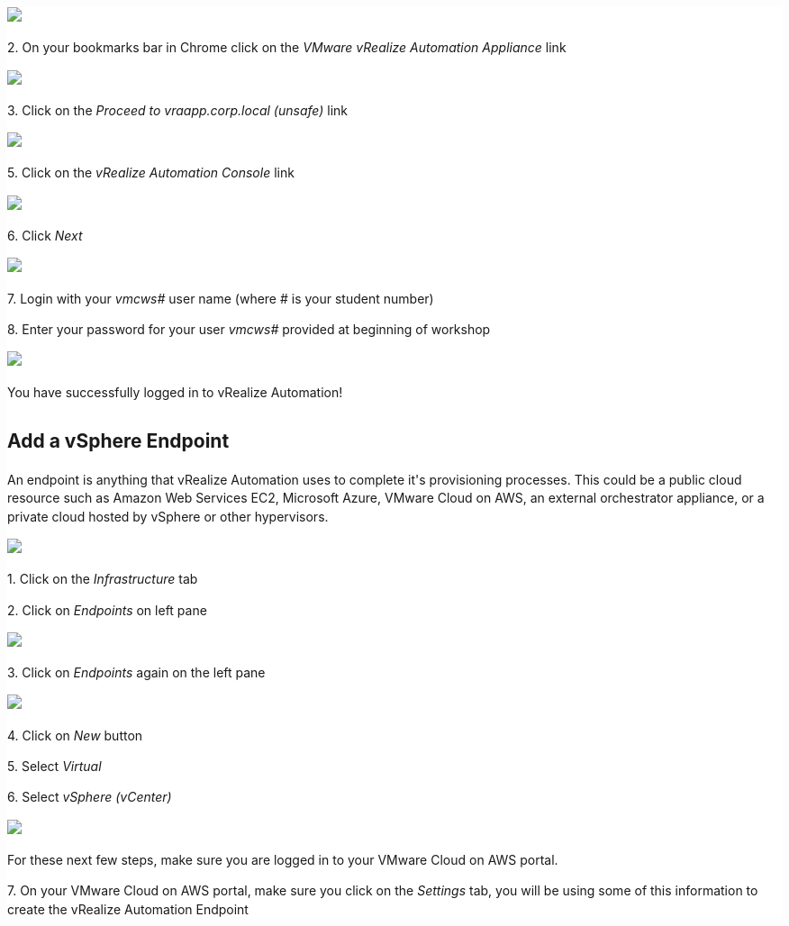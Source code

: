 ![](https://s3-us-west-2.amazonaws.com/vmc-workshops-images/vra/vRA2.jpg)

2\. On your bookmarks bar in Chrome click on the *VMware vRealize Automation Appliance* link

![](https://s3-us-west-2.amazonaws.com/vmc-workshops-images/vra/vRA3.jpg)

3\. Click on the *Proceed to vraapp.corp.local (unsafe)* link

![](https://s3-us-west-2.amazonaws.com/vmc-workshops-images/vra/vRA4.jpg)

5\. Click on the *vRealize Automation Console* link

![](https://s3-us-west-2.amazonaws.com/vmc-workshops-images/vra/vRA5.jpg)

6\. Click *Next*

![](https://s3-us-west-2.amazonaws.com/vmc-workshops-images/vra/vRA6.jpg)

7\. Login with your *vmcws#* user name (where # is your student number)

8\. Enter your password for your user *vmcws#* provided at beginning of workshop

![](https://s3-us-west-2.amazonaws.com/vmc-workshops-images/vra/vRA7.jpg)

You have successfully logged in to vRealize Automation!

## Add a vSphere Endpoint

An endpoint is anything that vRealize Automation uses to complete it's provisioning processes. This could be a public cloud resource such as Amazon Web Services EC2, Microsoft Azure, VMware Cloud on AWS, an external orchestrator appliance, or a private cloud hosted by vSphere or other hypervisors.

![](https://s3-us-west-2.amazonaws.com/vmc-workshops-images/vra/vRA8.jpg)

1\. Click on the *Infrastructure* tab

2\. Click on *Endpoints* on left pane

![](https://s3-us-west-2.amazonaws.com/vmc-workshops-images/vra/vRA9.jpg)

3\. Click on *Endpoints* again on the left pane

![](https://s3-us-west-2.amazonaws.com/vmc-workshops-images/vra/vRA10.jpg)

4\. Click on *New* button

5\. Select *Virtual*

6\. Select *vSphere (vCenter)*

![](https://s3-us-west-2.amazonaws.com/vmc-workshops-images/vra/vRA11.jpg)

For these next few steps, make sure you are logged in to your VMware Cloud on AWS portal.

7\. On your VMware Cloud on AWS portal, make sure you click on the *Settings* tab, you will be using some of this information to create the vRealize Automation Endpoint

